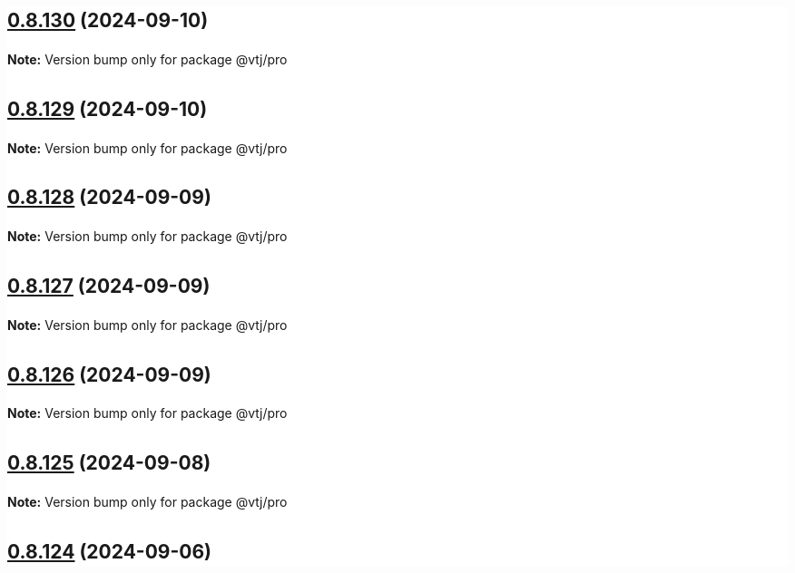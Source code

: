 




## [0.8.130](https://gitee.com/newgateway/vtj/compare/@vtj/pro@0.8.129...@vtj/pro@0.8.130) (2024-09-10)

**Note:** Version bump only for package @vtj/pro





## [0.8.129](https://gitee.com/newgateway/vtj/compare/@vtj/pro@0.8.128...@vtj/pro@0.8.129) (2024-09-10)

**Note:** Version bump only for package @vtj/pro






## [0.8.128](https://gitee.com/newgateway/vtj/compare/@vtj/pro@0.8.127...@vtj/pro@0.8.128) (2024-09-09)

**Note:** Version bump only for package @vtj/pro






## [0.8.127](https://gitee.com/newgateway/vtj/compare/@vtj/pro@0.8.126...@vtj/pro@0.8.127) (2024-09-09)

**Note:** Version bump only for package @vtj/pro






## [0.8.126](https://gitee.com/newgateway/vtj/compare/@vtj/pro@0.8.125...@vtj/pro@0.8.126) (2024-09-09)

**Note:** Version bump only for package @vtj/pro






## [0.8.125](https://gitee.com/newgateway/vtj/compare/@vtj/pro@0.8.124...@vtj/pro@0.8.125) (2024-09-08)

**Note:** Version bump only for package @vtj/pro





## [0.8.124](https://gitee.com/newgateway/vtj/compare/@vtj/pro@0.8.123...@vtj/pro@0.8.124) (2024-09-06)

